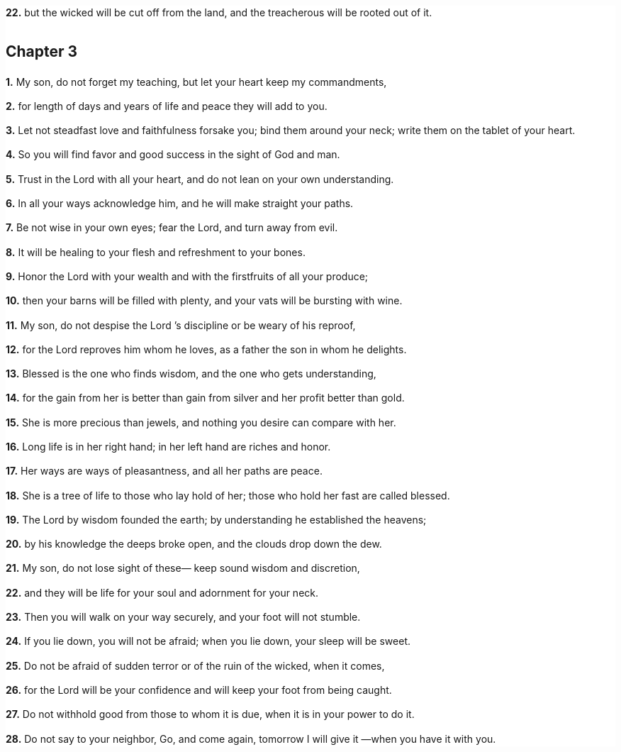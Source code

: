 **22.** but the wicked will be cut off from the land, and the treacherous will be rooted out of it. 

## Chapter 3

**1.** My son, do not forget my teaching, but let your heart keep my commandments, 

**2.** for length of days and years of life and peace they will add to you. 

**3.** Let not steadfast love and faithfulness forsake you; bind them around your neck; write them on the tablet of your heart. 

**4.** So you will find favor and good success in the sight of God and man. 

**5.** Trust in the Lord with all your heart, and do not lean on your own understanding. 

**6.** In all your ways acknowledge him, and he will make straight your paths. 

**7.** Be not wise in your own eyes; fear the Lord, and turn away from evil. 

**8.** It will be healing to your flesh and refreshment to your bones. 

**9.** Honor the Lord with your wealth and with the firstfruits of all your produce; 

**10.** then your barns will be filled with plenty, and your vats will be bursting with wine. 

**11.** My son, do not despise the Lord ’s discipline or be weary of his reproof, 

**12.** for the Lord reproves him whom he loves, as a father the son in whom he delights. 

**13.** Blessed is the one who finds wisdom, and the one who gets understanding, 

**14.** for the gain from her is better than gain from silver and her profit better than gold. 

**15.** She is more precious than jewels, and nothing you desire can compare with her. 

**16.** Long life is in her right hand; in her left hand are riches and honor. 

**17.** Her ways are ways of pleasantness, and all her paths are peace. 

**18.** She is a tree of life to those who lay hold of her; those who hold her fast are called blessed. 

**19.** The Lord by wisdom founded the earth; by understanding he established the heavens; 

**20.** by his knowledge the deeps broke open, and the clouds drop down the dew. 

**21.** My son, do not lose sight of these— keep sound wisdom and discretion, 

**22.** and they will be life for your soul and adornment for your neck. 

**23.** Then you will walk on your way securely, and your foot will not stumble. 

**24.** If you lie down, you will not be afraid; when you lie down, your sleep will be sweet. 

**25.** Do not be afraid of sudden terror or of the ruin of the wicked, when it comes, 

**26.** for the Lord will be your confidence and will keep your foot from being caught. 

**27.** Do not withhold good from those to whom it is due, when it is in your power to do it. 

**28.** Do not say to your neighbor, Go, and come again, tomorrow I will give it —when you have it with you. 
